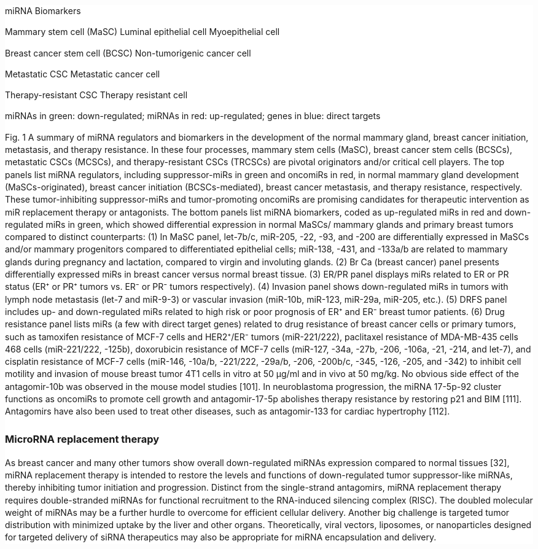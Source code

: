 miRNA Biomarkers

Mammary stem cell (MaSC)
Luminal epithelial cell
Myoepithelial cell

Breast cancer stem cell (BCSC)
Non-tumorigenic cancer cell

Metastatic CSC
Metastatic cancer cell

Therapy-resistant CSC
Therapy resistant cell

miRNAs in green: down-regulated; miRNAs in red: up-regulated; genes in blue: direct targets

Fig. 1 A summary of miRNA regulators and biomarkers in the development of the normal mammary gland, breast cancer initiation, metastasis, and therapy resistance. In these four processes, mammary stem cells (MaSC), breast cancer stem cells (BCSCs), metastatic CSCs (MCSCs), and therapy-resistant CSCs (TRCSCs) are pivotal originators and/or critical cell players. The top panels list miRNA regulators, including suppressor-miRs in green and oncomiRs in red, in normal mammary gland development (MaSCs-originated), breast cancer initiation (BCSCs-mediated), breast cancer metastasis, and therapy resistance, respectively. These tumor-inhibiting suppressor-miRs and tumor-promoting oncomiRs are promising candidates for therapeutic intervention as miR replacement therapy or antagonists. The bottom panels list miRNA biomarkers, coded as up-regulated miRs in red and down-regulated miRs in green, which showed differential expression in normal MaSCs/ mammary glands and primary breast tumors compared to distinct counterparts: (1) In MaSC panel, let-7b/c, miR-205, -22, -93, and -200 are differentially expressed in MaSCs and/or mammary progenitors compared to differentiated epithelial cells; miR-138, -431, and -133a/b are related to mammary glands during pregnancy and lactation, compared to virgin and involuting glands. (2) Br Ca (breast cancer) panel presents differentially expressed miRs in breast cancer versus normal breast tissue. (3) ER/PR panel displays miRs related to ER or PR status (ER⁺ or PR⁺ tumors vs. ER⁻ or PR⁻ tumors respectively). (4) Invasion panel shows down-regulated miRs in tumors with lymph node metastasis (let-7 and miR-9-3) or vascular invasion (miR-10b, miR-123, miR-29a, miR-205, etc.). (5) DRFS panel includes up- and down-regulated miRs related to high risk or poor prognosis of ER⁺ and ER⁻ breast tumor patients. (6) Drug resistance panel lists miRs (a few with direct target genes) related to drug resistance of breast cancer cells or primary tumors, such as tamoxifen resistance of MCF-7 cells and HER2⁺/ER⁻ tumors (miR-221/222), paclitaxel resistance of MDA-MB-435 cells 468 cells (miR-221/222, -125b), doxorubicin resistance of MCF-7 cells (miR-127, -34a, -27b, -206, -106a, -21, -214, and let-7), and cisplatin resistance of MCF-7 cells (miR-146, -10a/b, -221/222, -29a/b, -206, -200b/c, -345, -126, -205, and -342)
to inhibit cell motility and invasion of mouse breast tumor 4T1 cells in vitro at 50 μg/ml and in vivo at 50 mg/kg. No obvious side effect of the antagomir-10b was observed in the mouse model studies [101]. In neuroblastoma progression, the miRNA 17-5p-92 cluster functions as oncomiRs to promote cell growth and antagomir-17-5p abolishes therapy resistance by restoring p21 and BIM [111]. Antagomirs have also been used to treat other diseases, such as antagomir-133 for cardiac hypertrophy [112].

### MicroRNA replacement therapy

As breast cancer and many other tumors show overall down-regulated miRNAs expression compared to normal tissues [32], miRNA replacement therapy is intended to restore the levels and functions of down-regulated tumor suppressor-like miRNAs, thereby inhibiting tumor initiation and progression. Distinct from the single-strand antagomirs, miRNA replacement therapy requires double-stranded miRNAs for functional recruitment to the RNA-induced silencing complex (RISC). The doubled molecular weight of miRNAs may be a further hurdle to overcome for efficient cellular delivery. Another big challenge is targeted tumor distribution with minimized uptake by the liver and other organs. Theoretically, viral vectors, liposomes, or nanoparticles designed for targeted delivery of siRNA therapeutics may also be appropriate for miRNA encapsulation and delivery.
